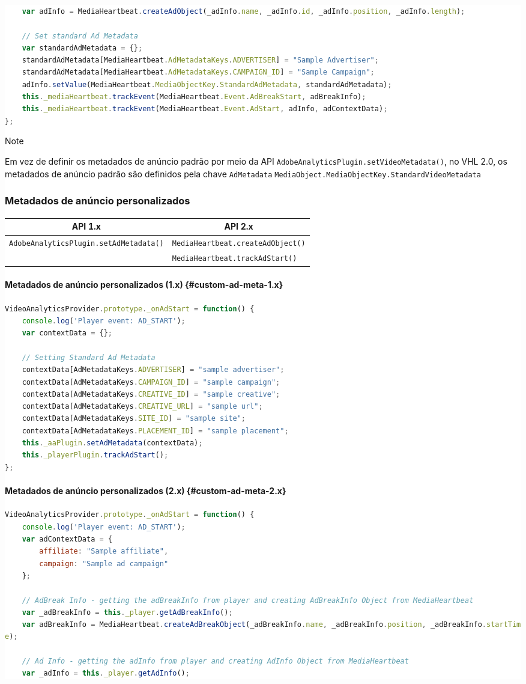```js
    var adInfo = MediaHeartbeat.createAdObject(_adInfo.name, _adInfo.id, _adInfo.position, _adInfo.length);

    // Set standard Ad Metadata
    var standardAdMetadata = {};
    standardAdMetadata[MediaHeartbeat.AdMetadataKeys.ADVERTISER] = "Sample Advertiser";
    standardAdMetadata[MediaHeartbeat.AdMetadataKeys.CAMPAIGN_ID] = "Sample Campaign";
    adInfo.setValue(MediaHeartbeat.MediaObjectKey.StandardAdMetadata, standardAdMetadata);
    this._mediaHeartbeat.trackEvent(MediaHeartbeat.Event.AdBreakStart, adBreakInfo);
    this._mediaHeartbeat.trackEvent(MediaHeartbeat.Event.AdStart, adInfo, adContextData);
};
```

>[!NOTE]
>Em vez de definir os metadados de anúncio padrão por meio da API `AdobeAnalyticsPlugin.setVideoMetadata()`, no VHL 2.0, os metadados de anúncio padrão são definidos pela chave `AdMetadata` `MediaObject.MediaObjectKey.StandardVideoMetadata`

### Metadados de anúncio personalizados

| API 1.x | API 2.x |
| --- | --- |
| `AdobeAnalyticsPlugin.setAdMetadata()` | `MediaHeartbeat.createAdObject()` |
|  | `MediaHeartbeat.trackAdStart()` |

#### Metadados de anúncio personalizados (1.x) {#custom-ad-meta-1.x}

```js
VideoAnalyticsProvider.prototype._onAdStart = function() {
    console.log('Player event: AD_START');
    var contextData = {};

    // Setting Standard Ad Metadata
    contextData[AdMetadataKeys.ADVERTISER] = "sample advertiser";
    contextData[AdMetadataKeys.CAMPAIGN_ID] = "sample campaign";
    contextData[AdMetadataKeys.CREATIVE_ID] = "sample creative";
    contextData[AdMetadataKeys.CREATIVE_URL] = "sample url";
    contextData[AdMetadataKeys.SITE_ID] = "sample site";
    contextData[AdMetadataKeys.PLACEMENT_ID] = "sample placement";
    this._aaPlugin.setAdMetadata(contextData);
    this._playerPlugin.trackAdStart();
};
```

#### Metadados de anúncio personalizados (2.x) {#custom-ad-meta-2.x}

```js
VideoAnalyticsProvider.prototype._onAdStart = function() {
    console.log('Player event: AD_START');
    var adContextData = {
        affiliate: "Sample affiliate",
        campaign: "Sample ad campaign"
    };

    // AdBreak Info - getting the adBreakInfo from player and creating AdBreakInfo Object from MediaHeartbeat
    var _adBreakInfo = this._player.getAdBreakInfo();
    var adBreakInfo = MediaHeartbeat.createAdBreakObject(_adBreakInfo.name, _adBreakInfo.position, _adBreakInfo.startTime);

    // Ad Info - getting the adInfo from player and creating AdInfo Object from MediaHeartbeat
    var _adInfo = this._player.getAdInfo();
```